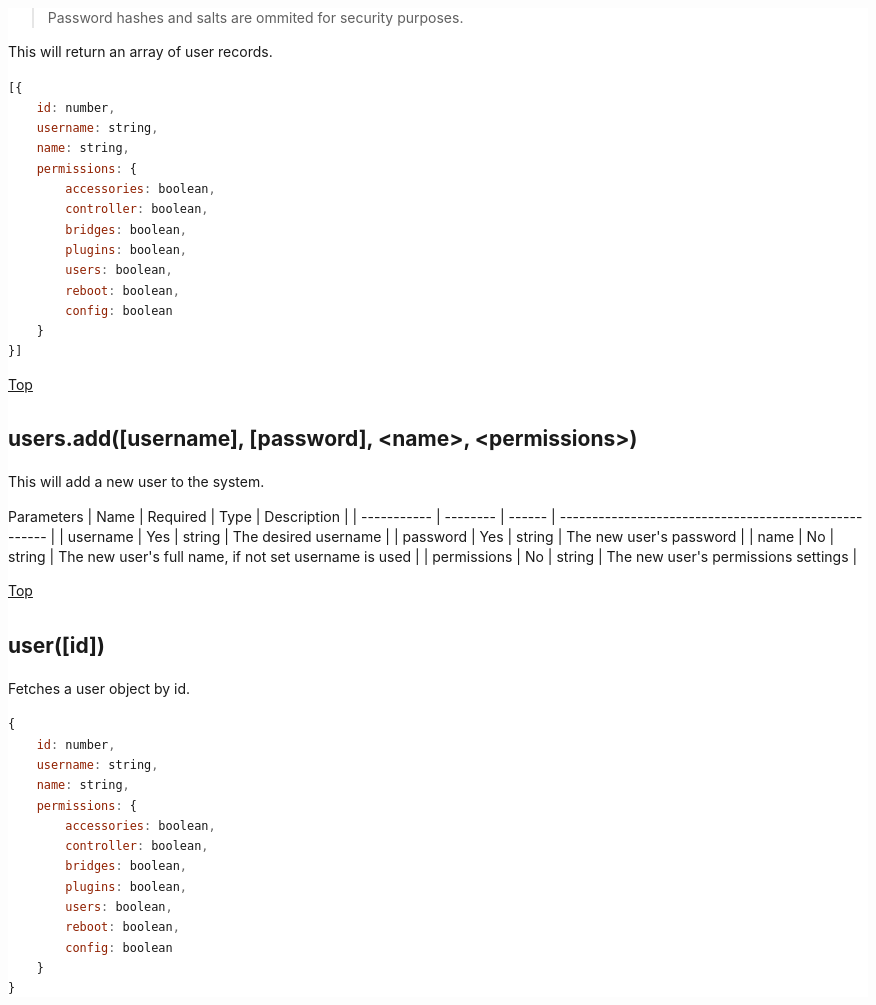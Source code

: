 > Password hashes and salts are ommited for security purposes.

This will return an array of user records.

```js
[{
    id: number,
    username: string,
    name: string,
    permissions: {
        accessories: boolean,
        controller: boolean,
        bridges: boolean,
        plugins: boolean,
        users: boolean,
        reboot: boolean,
        config: boolean
    }
}]
```

[Top](#home)

## <a name="users.add"></a>**users.add([username], [password], \<name\>, \<permissions\>)**
This will add a new user to the system.

Parameters
| Name        | Required | Type   | Description                                           |
| ----------- | -------- | ------ | ----------------------------------------------------- |
| username    | Yes      | string | The desired username                                  |
| password    | Yes      | string | The new user's password                               |
| name        | No       | string | The new user's full name, if not set username is used |
| permissions | No       | string | The new user's permissions settings                   |

[Top](#home)

## <a name="user"></a>**user([id])**
Fetches a user object by id.

```js
{
    id: number,
    username: string,
    name: string,
    permissions: {
        accessories: boolean,
        controller: boolean,
        bridges: boolean,
        plugins: boolean,
        users: boolean,
        reboot: boolean,
        config: boolean
    }
}
```
